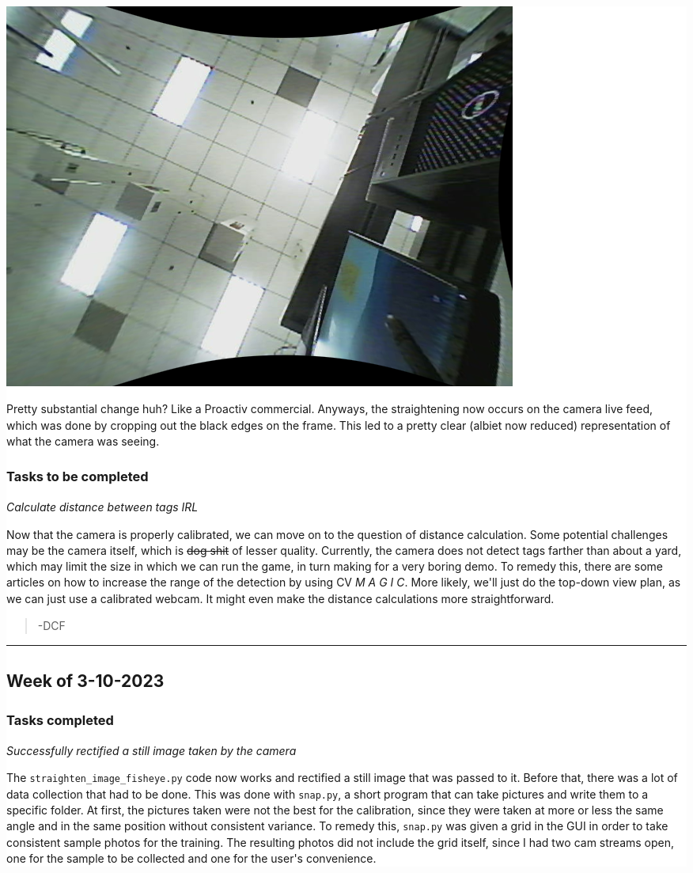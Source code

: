 ![Alt text](https://github.com/UMD-ENEE408I/SPRING2023_Team1/blob/bc752b24b6080a9bb441f6104593d13025a1d84b/DCF_stuff/opencv/rectified_img/result.png "After calibration")


Pretty substantial change huh? Like a Proactiv commercial. Anyways, the straightening now occurs on the camera live feed, which was done by cropping out the black edges on the frame. This led to a pretty clear (albiet now reduced) representation of what the camera was seeing. 

### **Tasks to be completed**
*Calculate distance between tags IRL*  

Now that the camera is properly calibrated, we can move on to the question of distance calculation. Some potential challenges may be the camera itself, which is ~~dog shit~~ of lesser quality. Currently, the camera does not detect tags farther than about a yard, which may limit the size in which we can run the game, in turn making for a very boring demo. To remedy this, there are some articles on how to increase the range of the detection by using CV *M A G I C*. More likely, we'll just do the top-down view plan, as we can just use a calibrated webcam. It might even make the distance calculations more straightforward.

> -DCF  

---

## Week of 3-10-2023

### **Tasks completed**
*Successfully rectified a still image taken by the camera*  

The `straighten_image_fisheye.py` code now works and rectified a still image that was passed to it. Before that, there was a lot of data collection that had to be done. This was done with `snap.py`, a short program that can take pictures and write them to a specific folder. At first, the pictures taken were not the best for the calibration, since they were taken at more or less the same angle and in the same position without consistent variance. To remedy this, `snap.py` was given a grid in the GUI in order to take consistent sample photos for the training. The resulting photos did not include the grid itself, since I had two cam streams open, one for the sample to be collected and one for the user's convenience.  
  